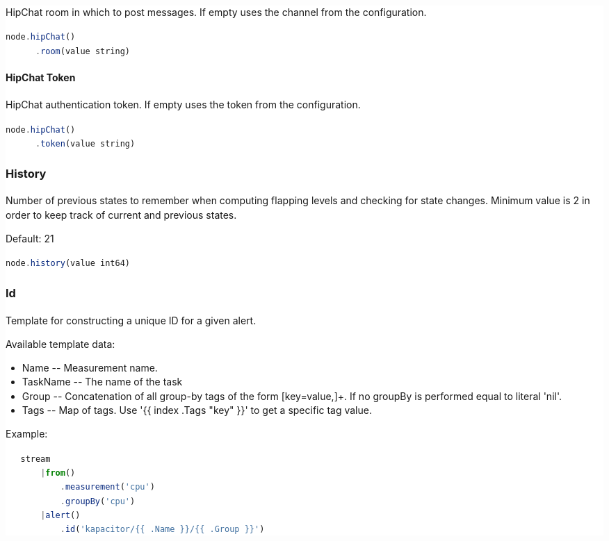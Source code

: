 HipChat room in which to post messages.
If empty uses the channel from the configuration.


```javascript
node.hipChat()
      .room(value string)
```


#### HipChat Token

HipChat authentication token.
If empty uses the token from the configuration.


```javascript
node.hipChat()
      .token(value string)
```



### History

Number of previous states to remember when computing flapping levels and
checking for state changes.
Minimum value is 2 in order to keep track of current and previous states.

Default: 21


```javascript
node.history(value int64)
```


### Id

Template for constructing a unique ID for a given alert.

Available template data:

* Name -- Measurement name.
* TaskName -- The name of the task
* Group -- Concatenation of all group-by tags of the form [key=value,]+.
If no groupBy is performed equal to literal &#39;nil&#39;.
* Tags -- Map of tags. Use &#39;{{ index .Tags &#34;key&#34; }}&#39; to get a specific tag value.

Example:


```javascript
   stream
       |from()
           .measurement('cpu')
           .groupBy('cpu')
       |alert()
           .id('kapacitor/{{ .Name }}/{{ .Group }}')
```
